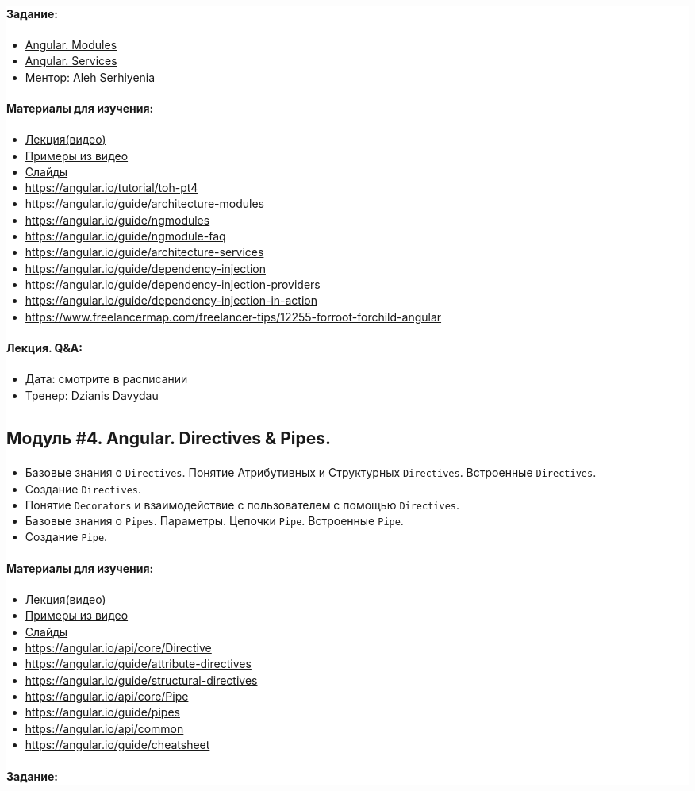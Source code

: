 #### Задание:

- [Angular. Modules](https://github.com/rolling-scopes-school/tasks/blob/master/tasks/angular-new/angular-modules.md)
- [Angular. Services](https://github.com/rolling-scopes-school/tasks/blob/master/tasks/angular-new/angular-services-di.md)
- Ментор: Aleh Serhiyenia

#### Материалы для изучения:

- [Лекция(видео)](https://youtu.be/t4LuNI9HCMM)
- [Примеры из видео](https://github.com/pavelrazuvalau/angular-lectures/tree/master/angular-modules-services)
- [Слайды](https://slides.com/pavelrazuvalau/angular-modules-services)
- https://angular.io/tutorial/toh-pt4
- https://angular.io/guide/architecture-modules
- https://angular.io/guide/ngmodules
- https://angular.io/guide/ngmodule-faq
- https://angular.io/guide/architecture-services
- https://angular.io/guide/dependency-injection
- https://angular.io/guide/dependency-injection-providers
- https://angular.io/guide/dependency-injection-in-action
- https://www.freelancermap.com/freelancer-tips/12255-forroot-forchild-angular

#### Лекция. Q&A:

- Дата: смотрите в расписании
- Тренер: Dzianis Davydau

## Модуль #4. Angular. Directives & Pipes.

- Базовые знания о `Directives`. Понятие Атрибутивных и Структурных `Directives`. Встроенные `Directives`.
- Создание `Directives`.
- Понятие `Decorators` и взаимодействие с пользователем с помощью `Directives`.
- Базовые знания о `Pipes`. Параметры. Цепочки `Pipe`. Встроенные `Pipe`.
- Создание `Pipe`.

#### Материалы для изучения:

- [Лекция(видео)](https://youtu.be/S7TKY7hfWa0)
- [Примеры из видео](https://github.com/pavelrazuvalau/angular-lectures/tree/master/angular-directives-pipes/src)
- [Слайды](https://slides.com/pavelrazuvalau/angular-directives-pipes)
- https://angular.io/api/core/Directive
- https://angular.io/guide/attribute-directives
- https://angular.io/guide/structural-directives
- https://angular.io/api/core/Pipe
- https://angular.io/guide/pipes
- https://angular.io/api/common
- https://angular.io/guide/cheatsheet

#### Задание:
